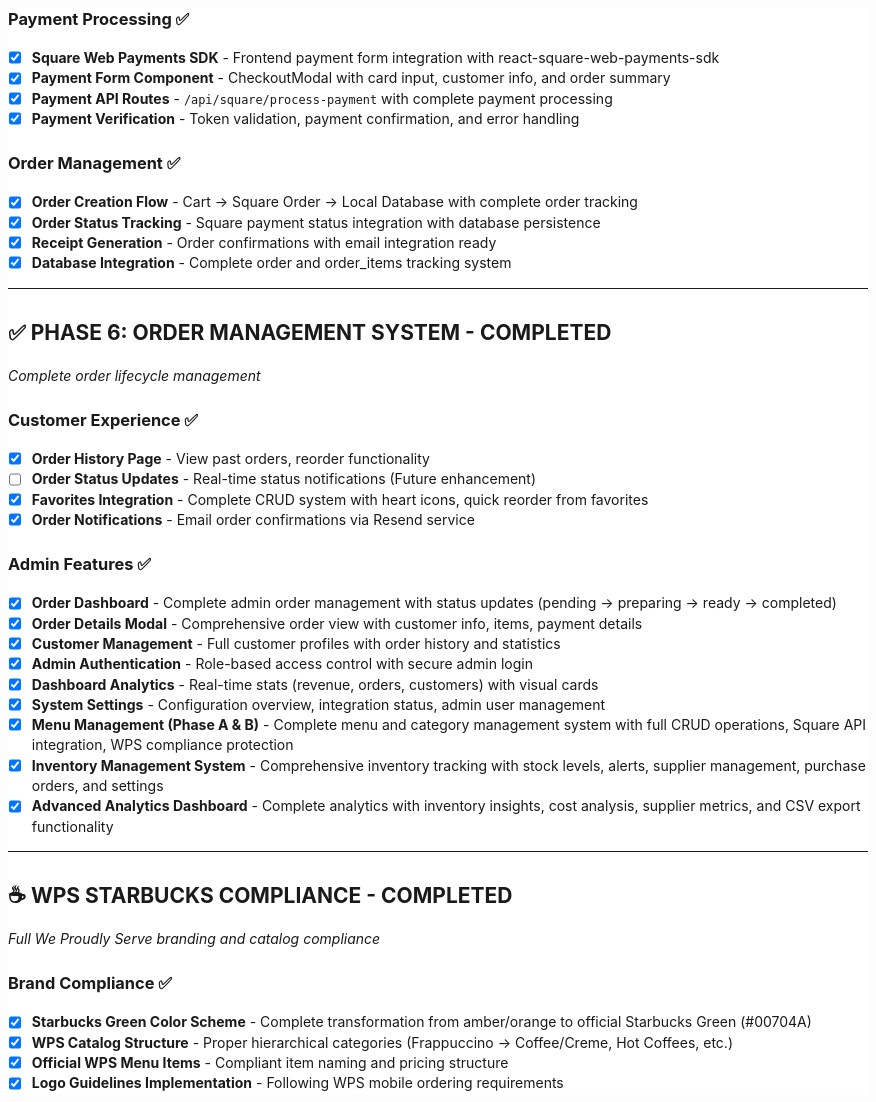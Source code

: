 ### Payment Processing ✅
- [x] **Square Web Payments SDK** - Frontend payment form integration with react-square-web-payments-sdk
- [x] **Payment Form Component** - CheckoutModal with card input, customer info, and order summary
- [x] **Payment API Routes** - `/api/square/process-payment` with complete payment processing
- [x] **Payment Verification** - Token validation, payment confirmation, and error handling

### Order Management ✅
- [x] **Order Creation Flow** - Cart → Square Order → Local Database with complete order tracking
- [x] **Order Status Tracking** - Square payment status integration with database persistence
- [x] **Receipt Generation** - Order confirmations with email integration ready
- [x] **Database Integration** - Complete order and order_items tracking system

---

## ✅ **PHASE 6: ORDER MANAGEMENT SYSTEM** - **COMPLETED**
*Complete order lifecycle management*

### Customer Experience ✅
- [x] **Order History Page** - View past orders, reorder functionality
- [ ] **Order Status Updates** - Real-time status notifications (Future enhancement)
- [x] **Favorites Integration** - Complete CRUD system with heart icons, quick reorder from favorites
- [x] **Order Notifications** - Email order confirmations via Resend service

### Admin Features ✅
- [x] **Order Dashboard** - Complete admin order management with status updates (pending → preparing → ready → completed)
- [x] **Order Details Modal** - Comprehensive order view with customer info, items, payment details
- [x] **Customer Management** - Full customer profiles with order history and statistics
- [x] **Admin Authentication** - Role-based access control with secure admin login
- [x] **Dashboard Analytics** - Real-time stats (revenue, orders, customers) with visual cards
- [x] **System Settings** - Configuration overview, integration status, admin user management
- [x] **Menu Management (Phase A & B)** - Complete menu and category management system with full CRUD operations, Square API integration, WPS compliance protection
- [x] **Inventory Management System** - Comprehensive inventory tracking with stock levels, alerts, supplier management, purchase orders, and settings
- [x] **Advanced Analytics Dashboard** - Complete analytics with inventory insights, cost analysis, supplier metrics, and CSV export functionality

---

## ☕ **WPS STARBUCKS COMPLIANCE** - **COMPLETED**
*Full We Proudly Serve branding and catalog compliance*

### Brand Compliance ✅
- [x] **Starbucks Green Color Scheme** - Complete transformation from amber/orange to official Starbucks Green (#00704A)
- [x] **WPS Catalog Structure** - Proper hierarchical categories (Frappuccino → Coffee/Creme, Hot Coffees, etc.)
- [x] **Official WPS Menu Items** - Compliant item naming and pricing structure
- [x] **Logo Guidelines Implementation** - Following WPS mobile ordering requirements
